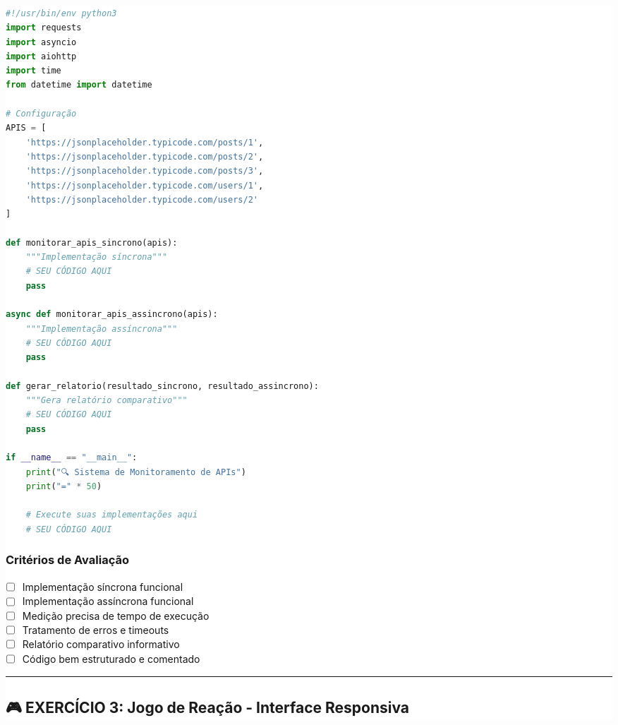 ```python
#!/usr/bin/env python3
import requests
import asyncio
import aiohttp
import time
from datetime import datetime

# Configuração
APIS = [
    'https://jsonplaceholder.typicode.com/posts/1',
    'https://jsonplaceholder.typicode.com/posts/2',
    'https://jsonplaceholder.typicode.com/posts/3',
    'https://jsonplaceholder.typicode.com/users/1',
    'https://jsonplaceholder.typicode.com/users/2'
]

def monitorar_apis_sincrono(apis):
    """Implementação síncrona"""
    # SEU CÓDIGO AQUI
    pass

async def monitorar_apis_assincrono(apis):
    """Implementação assíncrona"""
    # SEU CÓDIGO AQUI
    pass

def gerar_relatorio(resultado_sincrono, resultado_assincrono):
    """Gera relatório comparativo"""
    # SEU CÓDIGO AQUI
    pass

if __name__ == "__main__":
    print("🔍 Sistema de Monitoramento de APIs")
    print("=" * 50)
    
    # Execute suas implementações aqui
    # SEU CÓDIGO AQUI
```

### Critérios de Avaliação
- [ ] Implementação síncrona funcional
- [ ] Implementação assíncrona funcional
- [ ] Medição precisa de tempo de execução
- [ ] Tratamento de erros e timeouts
- [ ] Relatório comparativo informativo
- [ ] Código bem estruturado e comentado

---

## 🎮 EXERCÍCIO 3: Jogo de Reação - Interface Responsiva
